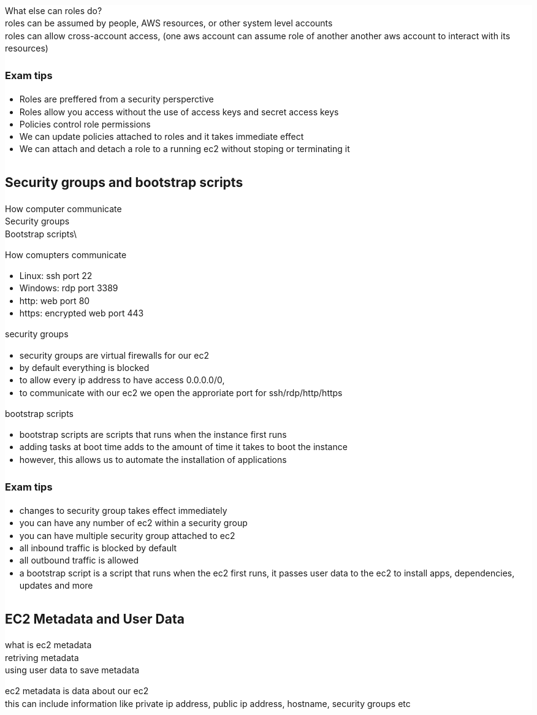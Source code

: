 What else can roles do?\
roles can be assumed by people, AWS resources, or other system level accounts\
roles can allow cross-account access, (one aws account can assume role of another another aws account to interact with its resources)

### Exam tips
* Roles are preffered from a security persperctive
* Roles allow you access without the use of access keys and secret access keys
* Policies control role permissions
* We can update policies attached to roles and it takes immediate effect
* We can attach and detach a role to a running ec2 without stoping or terminating it


## Security groups and bootstrap scripts
How computer communicate\
Security groups\
Bootstrap scripts\

How comupters communicate
* Linux: ssh port 22
* Windows: rdp port 3389
* http: web port 80
* https: encrypted web port 443

security groups
* security groups are virtual firewalls for our ec2
* by default everything is blocked
* to allow every ip address to have access 0.0.0.0/0,
* to communicate with our ec2 we open the approriate port for ssh/rdp/http/https

bootstrap scripts
* bootstrap scripts are scripts that runs when the instance first runs
* adding tasks at boot time adds to the amount of time it takes to boot the instance
* however, this allows us to automate the installation of applications

### Exam tips
* changes to security group takes effect immediately
* you can have any number of ec2 within a security group
* you can have multiple security group attached to ec2
* all inbound traffic is blocked by default
* all outbound traffic is allowed
* a bootstrap script is a script that runs when the ec2 first runs, it passes user data to the ec2 to install apps, dependencies, updates and more


## EC2 Metadata and User Data
what is ec2 metadata\
retriving metadata\
using user data to save metadata

ec2 metadata is data about our ec2 \
this can include information like private ip address, public ip address, hostname, security groups etc

